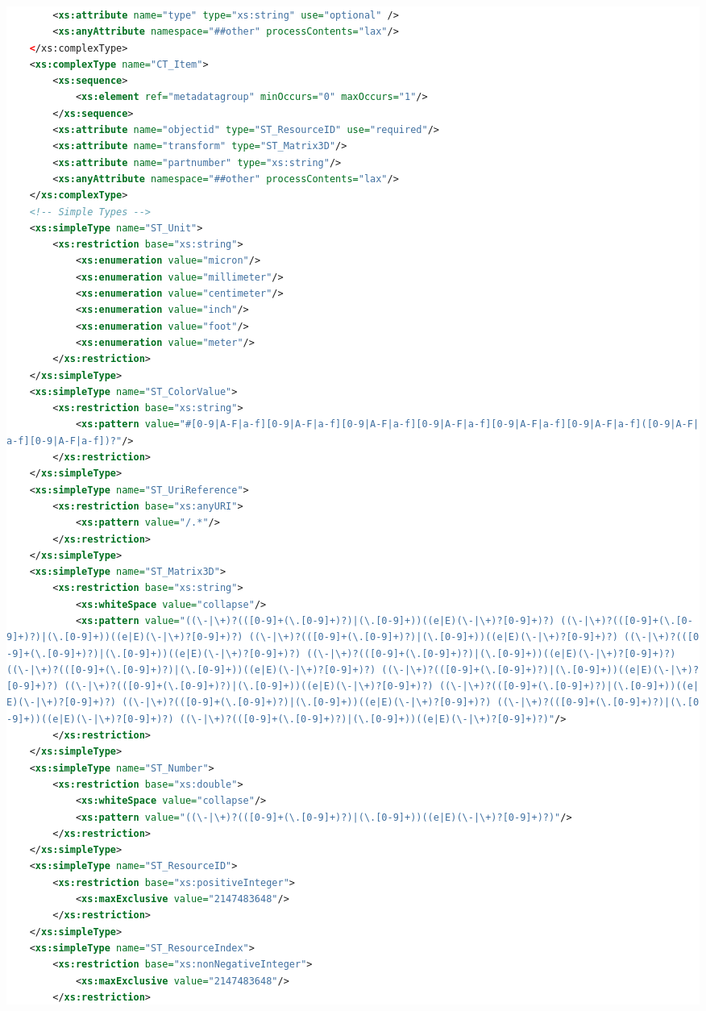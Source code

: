 ```xml
		<xs:attribute name="type" type="xs:string" use="optional" />
		<xs:anyAttribute namespace="##other" processContents="lax"/>
	</xs:complexType>
	<xs:complexType name="CT_Item">
		<xs:sequence>
			<xs:element ref="metadatagroup" minOccurs="0" maxOccurs="1"/>
		</xs:sequence>
		<xs:attribute name="objectid" type="ST_ResourceID" use="required"/>
		<xs:attribute name="transform" type="ST_Matrix3D"/>
		<xs:attribute name="partnumber" type="xs:string"/>
		<xs:anyAttribute namespace="##other" processContents="lax"/>
	</xs:complexType>
	<!-- Simple Types -->
	<xs:simpleType name="ST_Unit">
		<xs:restriction base="xs:string">
			<xs:enumeration value="micron"/>
			<xs:enumeration value="millimeter"/>
			<xs:enumeration value="centimeter"/>
			<xs:enumeration value="inch"/>
			<xs:enumeration value="foot"/>
			<xs:enumeration value="meter"/>
		</xs:restriction>
	</xs:simpleType>
	<xs:simpleType name="ST_ColorValue">
		<xs:restriction base="xs:string">
			<xs:pattern value="#[0-9|A-F|a-f][0-9|A-F|a-f][0-9|A-F|a-f][0-9|A-F|a-f][0-9|A-F|a-f][0-9|A-F|a-f]([0-9|A-F|a-f][0-9|A-F|a-f])?"/>
		</xs:restriction>
	</xs:simpleType>
	<xs:simpleType name="ST_UriReference">
		<xs:restriction base="xs:anyURI">
			<xs:pattern value="/.*"/>
		</xs:restriction>
	</xs:simpleType>
	<xs:simpleType name="ST_Matrix3D">
		<xs:restriction base="xs:string">
			<xs:whiteSpace value="collapse"/>
			<xs:pattern value="((\-|\+)?(([0-9]+(\.[0-9]+)?)|(\.[0-9]+))((e|E)(\-|\+)?[0-9]+)?) ((\-|\+)?(([0-9]+(\.[0-9]+)?)|(\.[0-9]+))((e|E)(\-|\+)?[0-9]+)?) ((\-|\+)?(([0-9]+(\.[0-9]+)?)|(\.[0-9]+))((e|E)(\-|\+)?[0-9]+)?) ((\-|\+)?(([0-9]+(\.[0-9]+)?)|(\.[0-9]+))((e|E)(\-|\+)?[0-9]+)?) ((\-|\+)?(([0-9]+(\.[0-9]+)?)|(\.[0-9]+))((e|E)(\-|\+)?[0-9]+)?) ((\-|\+)?(([0-9]+(\.[0-9]+)?)|(\.[0-9]+))((e|E)(\-|\+)?[0-9]+)?) ((\-|\+)?(([0-9]+(\.[0-9]+)?)|(\.[0-9]+))((e|E)(\-|\+)?[0-9]+)?) ((\-|\+)?(([0-9]+(\.[0-9]+)?)|(\.[0-9]+))((e|E)(\-|\+)?[0-9]+)?) ((\-|\+)?(([0-9]+(\.[0-9]+)?)|(\.[0-9]+))((e|E)(\-|\+)?[0-9]+)?) ((\-|\+)?(([0-9]+(\.[0-9]+)?)|(\.[0-9]+))((e|E)(\-|\+)?[0-9]+)?) ((\-|\+)?(([0-9]+(\.[0-9]+)?)|(\.[0-9]+))((e|E)(\-|\+)?[0-9]+)?) ((\-|\+)?(([0-9]+(\.[0-9]+)?)|(\.[0-9]+))((e|E)(\-|\+)?[0-9]+)?)"/>
		</xs:restriction>
	</xs:simpleType>
	<xs:simpleType name="ST_Number">
		<xs:restriction base="xs:double">
			<xs:whiteSpace value="collapse"/>
			<xs:pattern value="((\-|\+)?(([0-9]+(\.[0-9]+)?)|(\.[0-9]+))((e|E)(\-|\+)?[0-9]+)?)"/>
		</xs:restriction>
	</xs:simpleType>
	<xs:simpleType name="ST_ResourceID">
		<xs:restriction base="xs:positiveInteger">
			<xs:maxExclusive value="2147483648"/>
		</xs:restriction>
	</xs:simpleType>
	<xs:simpleType name="ST_ResourceIndex">
		<xs:restriction base="xs:nonNegativeInteger">
			<xs:maxExclusive value="2147483648"/>
		</xs:restriction>
```